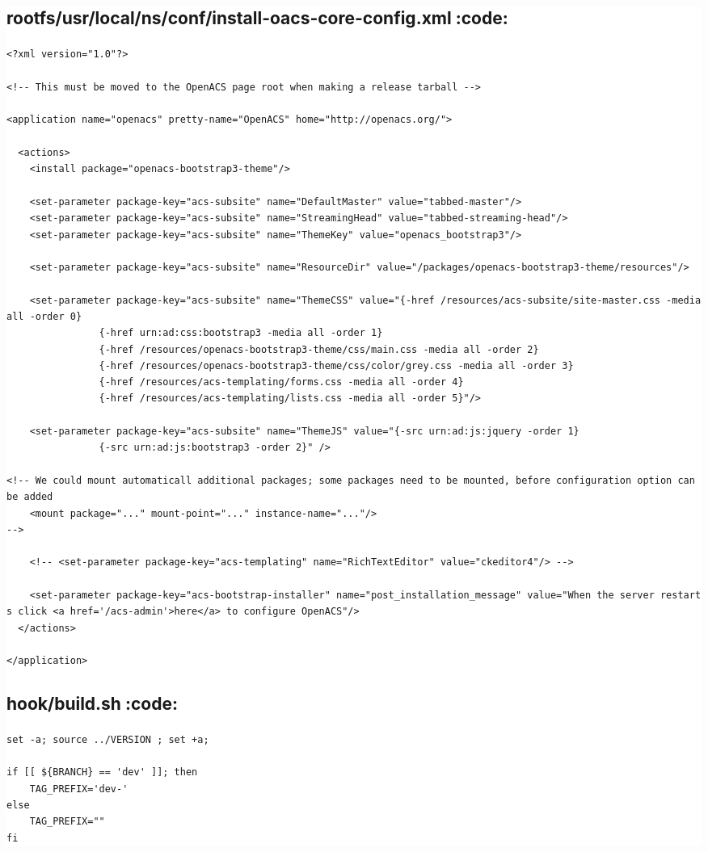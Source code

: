 
<a id="rootfs-usr-local-ns-conf-install-oacs-core-config-xml"></a>

## rootfs/usr/local/ns/conf/install-oacs-core-config.xml     :code:

    <?xml version="1.0"?>

    <!-- This must be moved to the OpenACS page root when making a release tarball -->

    <application name="openacs" pretty-name="OpenACS" home="http://openacs.org/">

      <actions>
        <install package="openacs-bootstrap3-theme"/>

        <set-parameter package-key="acs-subsite" name="DefaultMaster" value="tabbed-master"/>
        <set-parameter package-key="acs-subsite" name="StreamingHead" value="tabbed-streaming-head"/>
        <set-parameter package-key="acs-subsite" name="ThemeKey" value="openacs_bootstrap3"/>

        <set-parameter package-key="acs-subsite" name="ResourceDir" value="/packages/openacs-bootstrap3-theme/resources"/>

        <set-parameter package-key="acs-subsite" name="ThemeCSS" value="{-href /resources/acs-subsite/site-master.css -media all -order 0}
                    {-href urn:ad:css:bootstrap3 -media all -order 1}
                    {-href /resources/openacs-bootstrap3-theme/css/main.css -media all -order 2}
                    {-href /resources/openacs-bootstrap3-theme/css/color/grey.css -media all -order 3}
                    {-href /resources/acs-templating/forms.css -media all -order 4}
                    {-href /resources/acs-templating/lists.css -media all -order 5}"/>

        <set-parameter package-key="acs-subsite" name="ThemeJS" value="{-src urn:ad:js:jquery -order 1}
                    {-src urn:ad:js:bootstrap3 -order 2}" />

    <!-- We could mount automaticall additional packages; some packages need to be mounted, before configuration option can be added
        <mount package="..." mount-point="..." instance-name="..."/>
    -->

        <!-- <set-parameter package-key="acs-templating" name="RichTextEditor" value="ckeditor4"/> -->

        <set-parameter package-key="acs-bootstrap-installer" name="post_installation_message" value="When the server restarts click <a href='/acs-admin'>here</a> to configure OpenACS"/>
      </actions>

    </application>


<a id="hook-build-sh"></a>

## hook/build.sh     :code:

    set -a; source ../VERSION ; set +a;

    if [[ ${BRANCH} == 'dev' ]]; then
        TAG_PREFIX='dev-'
    else
        TAG_PREFIX=""
    fi

